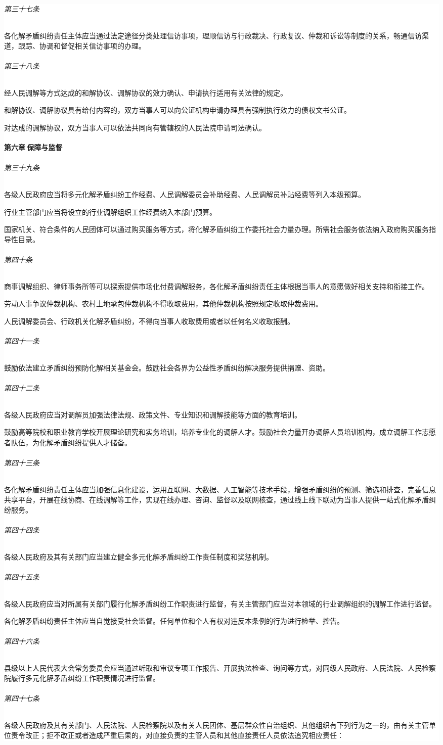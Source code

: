 ###### 第三十七条

各化解矛盾纠纷责任主体应当通过法定途径分类处理信访事项，理顺信访与行政裁决、行政复议、仲裁和诉讼等制度的关系，畅通信访渠道，跟踪、协调和督促相关信访事项的办理。

###### 第三十八条

经人民调解等方式达成的和解协议、调解协议的效力确认、申请执行适用有关法律的规定。

和解协议、调解协议具有给付内容的，双方当事人可以向公证机构申请办理具有强制执行效力的债权文书公证。

对达成的调解协议，双方当事人可以依法共同向有管辖权的人民法院申请司法确认。

#### 第六章 保障与监督

###### 第三十九条

各级人民政府应当将多元化解矛盾纠纷工作经费、人民调解委员会补助经费、人民调解员补贴经费等列入本级预算。

行业主管部门应当将设立的行业调解组织工作经费纳入本部门预算。

国家机关、符合条件的人民团体可以通过购买服务等方式，将化解矛盾纠纷工作委托社会力量办理。所需社会服务依法纳入政府购买服务指导性目录。

###### 第四十条

商事调解组织、律师事务所等可以探索提供市场化付费调解服务，各化解矛盾纠纷责任主体根据当事人的意愿做好相关支持和衔接工作。

劳动人事争议仲裁机构、农村土地承包仲裁机构不得收取费用，其他仲裁机构按照规定收取仲裁费用。

人民调解委员会、行政机关化解矛盾纠纷，不得向当事人收取费用或者以任何名义收取报酬。

###### 第四十一条

鼓励依法建立矛盾纠纷预防化解相关基金会。鼓励社会各界为公益性矛盾纠纷解决服务提供捐赠、资助。

###### 第四十二条

各级人民政府应当对调解员加强法律法规、政策文件、专业知识和调解技能等方面的教育培训。

鼓励高等院校和职业教育学校开展理论研究和实务培训，培养专业化的调解人才。鼓励社会力量开办调解人员培训机构，成立调解工作志愿者队伍，为化解矛盾纠纷提供人才储备。

###### 第四十三条

各化解矛盾纠纷责任主体应当加强信息化建设，运用互联网、大数据、人工智能等技术手段，增强矛盾纠纷的预测、筛选和排查，完善信息共享平台，开展在线协商、在线调解等工作，实现在线办理、咨询、监督以及联网核查，通过线上线下联动为当事人提供一站式化解矛盾纠纷服务。

###### 第四十四条

各级人民政府及其有关部门应当建立健全多元化解矛盾纠纷工作责任制度和奖惩机制。

###### 第四十五条

各级人民政府应当对所属有关部门履行化解矛盾纠纷工作职责进行监督，有关主管部门应当对本领域的行业调解组织的调解工作进行监督。

各化解矛盾纠纷责任主体应当自觉接受社会监督。任何单位和个人有权对违反本条例的行为进行检举、控告。

###### 第四十六条

县级以上人民代表大会常务委员会应当通过听取和审议专项工作报告、开展执法检查、询问等方式，对同级人民政府、人民法院、人民检察院履行多元化解矛盾纠纷工作职责情况进行监督。

###### 第四十七条

各级人民政府及其有关部门、人民法院、人民检察院以及有关人民团体、基层群众性自治组织、其他组织有下列行为之一的，由有关主管单位责令改正；拒不改正或者造成严重后果的，对直接负责的主管人员和其他直接责任人员依法追究相应责任：

